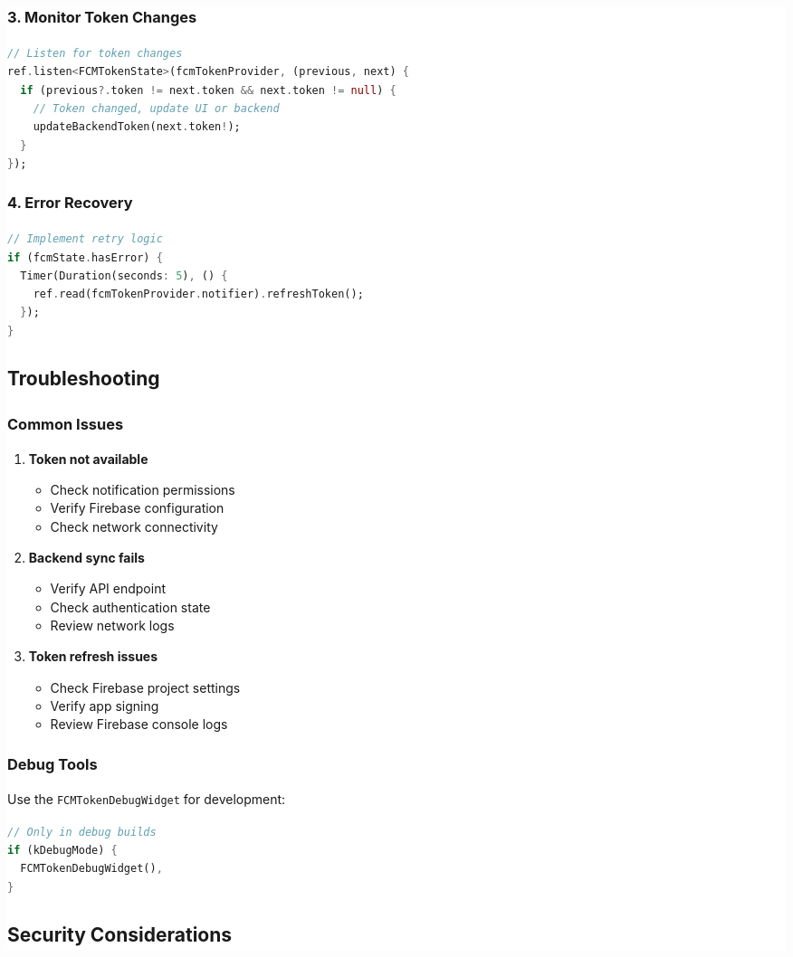### 3. Monitor Token Changes

```dart
// Listen for token changes
ref.listen<FCMTokenState>(fcmTokenProvider, (previous, next) {
  if (previous?.token != next.token && next.token != null) {
    // Token changed, update UI or backend
    updateBackendToken(next.token!);
  }
});
```

### 4. Error Recovery

```dart
// Implement retry logic
if (fcmState.hasError) {
  Timer(Duration(seconds: 5), () {
    ref.read(fcmTokenProvider.notifier).refreshToken();
  });
}
```

## Troubleshooting

### Common Issues

1. **Token not available**
   - Check notification permissions
   - Verify Firebase configuration
   - Check network connectivity

2. **Backend sync fails**
   - Verify API endpoint
   - Check authentication state
   - Review network logs

3. **Token refresh issues**
   - Check Firebase project settings
   - Verify app signing
   - Review Firebase console logs

### Debug Tools

Use the `FCMTokenDebugWidget` for development:

```dart
// Only in debug builds
if (kDebugMode) {
  FCMTokenDebugWidget(),
}
```

## Security Considerations
